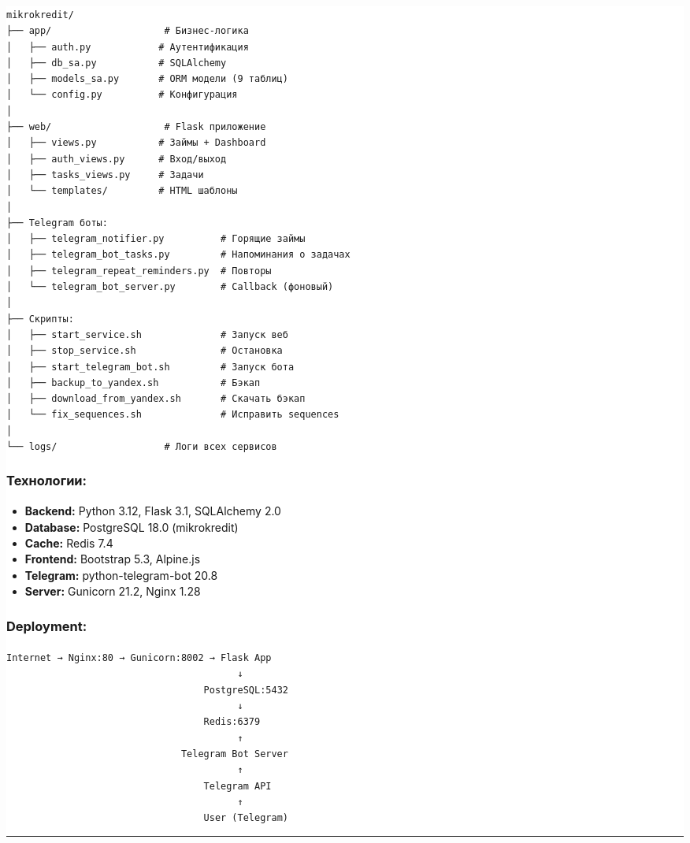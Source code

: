 ```
mikrokredit/
├── app/                    # Бизнес-логика
│   ├── auth.py            # Аутентификация
│   ├── db_sa.py           # SQLAlchemy
│   ├── models_sa.py       # ORM модели (9 таблиц)
│   └── config.py          # Конфигурация
│
├── web/                    # Flask приложение
│   ├── views.py           # Займы + Dashboard
│   ├── auth_views.py      # Вход/выход
│   ├── tasks_views.py     # Задачи
│   └── templates/         # HTML шаблоны
│
├── Telegram боты:
│   ├── telegram_notifier.py          # Горящие займы
│   ├── telegram_bot_tasks.py         # Напоминания о задачах
│   ├── telegram_repeat_reminders.py  # Повторы
│   └── telegram_bot_server.py        # Callback (фоновый)
│
├── Скрипты:
│   ├── start_service.sh              # Запуск веб
│   ├── stop_service.sh               # Остановка
│   ├── start_telegram_bot.sh         # Запуск бота
│   ├── backup_to_yandex.sh           # Бэкап
│   ├── download_from_yandex.sh       # Скачать бэкап
│   └── fix_sequences.sh              # Исправить sequences
│
└── logs/                   # Логи всех сервисов
```

### Технологии:

- **Backend:** Python 3.12, Flask 3.1, SQLAlchemy 2.0
- **Database:** PostgreSQL 18.0 (mikrokredit)
- **Cache:** Redis 7.4
- **Frontend:** Bootstrap 5.3, Alpine.js
- **Telegram:** python-telegram-bot 20.8
- **Server:** Gunicorn 21.2, Nginx 1.28

### Deployment:

```
Internet → Nginx:80 → Gunicorn:8002 → Flask App
                                         ↓
                                   PostgreSQL:5432
                                         ↓
                                   Redis:6379
                                         ↑
                               Telegram Bot Server
                                         ↑
                                   Telegram API
                                         ↑
                                   User (Telegram)
```

---